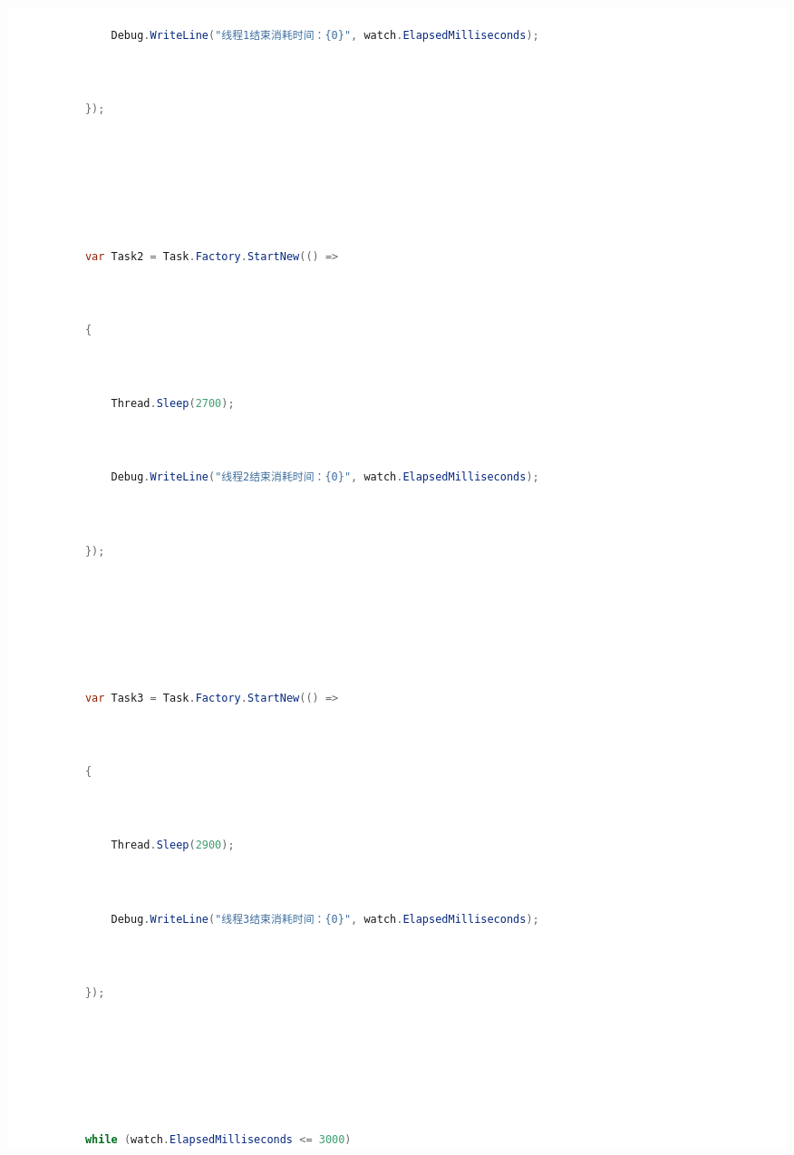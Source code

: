 ```csharp

                Debug.WriteLine("线程1结束消耗时间：{0}", watch.ElapsedMilliseconds);



            });



 



            var Task2 = Task.Factory.StartNew(() =>



            {



                Thread.Sleep(2700);



                Debug.WriteLine("线程2结束消耗时间：{0}", watch.ElapsedMilliseconds);



            });



 



            var Task3 = Task.Factory.StartNew(() =>



            {



                Thread.Sleep(2900);



                Debug.WriteLine("线程3结束消耗时间：{0}", watch.ElapsedMilliseconds);



            });



 



            while (watch.ElapsedMilliseconds <= 3000)

```
